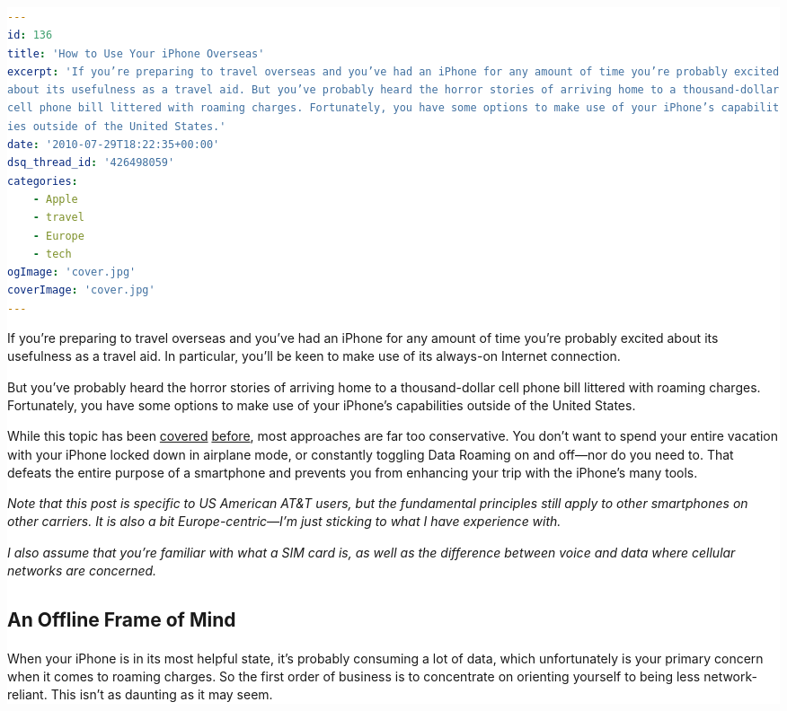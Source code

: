 ```yaml
---
id: 136
title: 'How to Use Your iPhone Overseas'
excerpt: 'If you’re preparing to travel overseas and you’ve had an iPhone for any amount of time you’re probably excited about its usefulness as a travel aid. But you’ve probably heard the horror stories of arriving home to a thousand-dollar cell phone bill littered with roaming charges. Fortunately, you have some options to make use of your iPhone’s capabilities outside of the United States.'
date: '2010-07-29T18:22:35+00:00'
dsq_thread_id: '426498059'
categories:
    - Apple
    - travel
    - Europe
    - tech
ogImage: 'cover.jpg'
coverImage: 'cover.jpg'
---
```


If you’re preparing to travel overseas and you’ve had an iPhone for any amount of time you’re probably excited about its usefulness as a travel aid. In particular, you’ll be keen to make use of its always-on Internet connection.

But you’ve probably heard the horror stories of arriving home to a thousand-dollar cell phone bill littered with roaming charges. Fortunately, you have some options to make use of your iPhone’s capabilities outside of the United States.

While this topic has been [covered](http://www.eurocheapo.com/blog/using-an-american-iphone-in-europe%E2%80%A6-without-going-broke.html 'http://www.eurocheapo.com/blog/using-an-american-iphone-in-europe%E2%80%A6-without-going-broke.html') [before](http://www.wired.com/gadgetlab/2009/02/how-to-take-you/ 'http://www.wired.com/gadgetlab/2009/02/how-to-take-you/'), most approaches are far too conservative. You don’t want to spend your entire vacation with your iPhone locked down in airplane mode, or constantly toggling Data Roaming on and off&mdash;nor do you need to. That defeats the entire purpose of a smartphone and prevents you from enhancing your trip with the iPhone’s many tools.

_Note that this post is specific to US American AT&T users, but the fundamental principles still apply to other smartphones on other carriers. It is also a bit Europe-centric&mdash;I’m just sticking to what I have experience with._

_I also assume that you’re familiar with what a SIM card is, as well as the difference between voice and data where cellular networks are concerned._

## An Offline Frame of Mind

When your iPhone is in its most helpful state, it’s probably consuming a lot of data, which unfortunately is your primary concern when it comes to roaming charges. So the first order of business is to concentrate on orienting yourself to being less network-reliant. This isn’t as daunting as it may seem.
